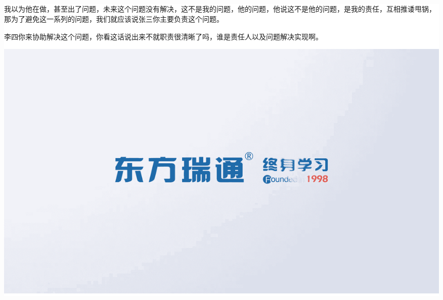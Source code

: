 我以为他在做，甚至出了问题，未来这个问题没有解决，这不是我的问题，他的问题，他说这不是他的问题，是我的责任，互相推诿甩锅，那为了避免这一系列的问题，我们就应该说张三你主要负责这个问题。

李四你来协助解决这个问题，你看这话说出来不就职责很清晰了吗，谁是责任人以及问题解决实现啊。

![](img/c1a05a1749a54fca607624d6cd0015ca_22.png)